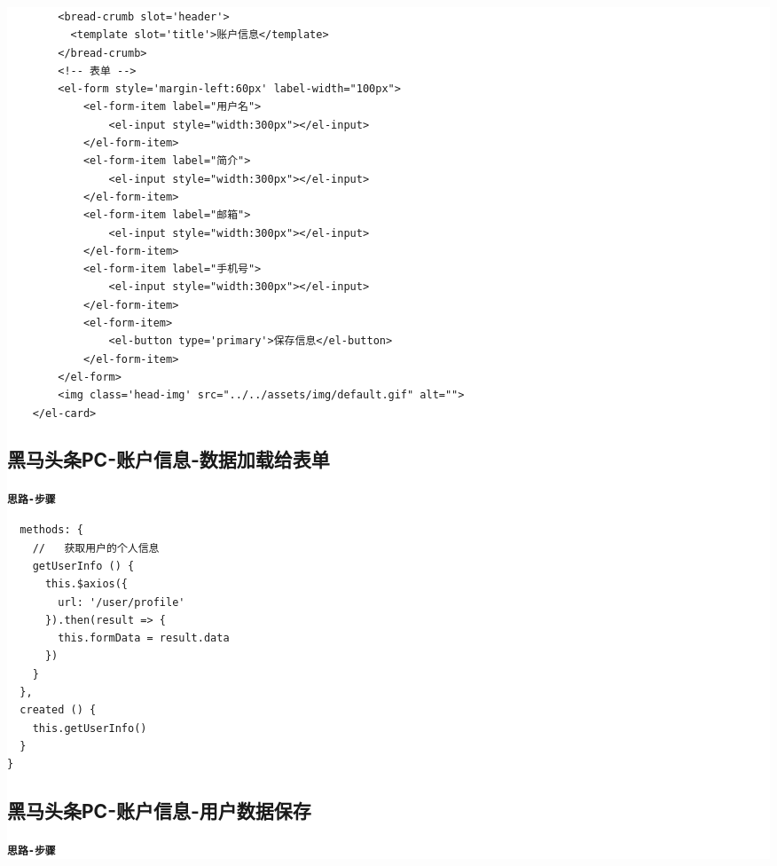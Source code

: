   ```
          <bread-crumb slot='header'>
            <template slot='title'>账户信息</template>
          </bread-crumb>
          <!-- 表单 -->
          <el-form style='margin-left:60px' label-width="100px">
              <el-form-item label="用户名">
                  <el-input style="width:300px"></el-input>
              </el-form-item>
              <el-form-item label="简介">
                  <el-input style="width:300px"></el-input>
              </el-form-item>
              <el-form-item label="邮箱">
                  <el-input style="width:300px"></el-input>
              </el-form-item>
              <el-form-item label="手机号">
                  <el-input style="width:300px"></el-input>
              </el-form-item>
              <el-form-item>
                  <el-button type='primary'>保存信息</el-button>
              </el-form-item>
          </el-form>
          <img class='head-img' src="../../assets/img/default.gif" alt="">
      </el-card>
  ```

  

## 黑马头条PC-账户信息-数据加载给表单

**`思路-步骤`**

```Js
  methods: {
    //   获取用户的个人信息
    getUserInfo () {
      this.$axios({
        url: '/user/profile'
      }).then(result => {
        this.formData = result.data
      })
    }
  },
  created () {
    this.getUserInfo()
  }
}
```



## 黑马头条PC-账户信息-用户数据保存

**`思路-步骤`**
